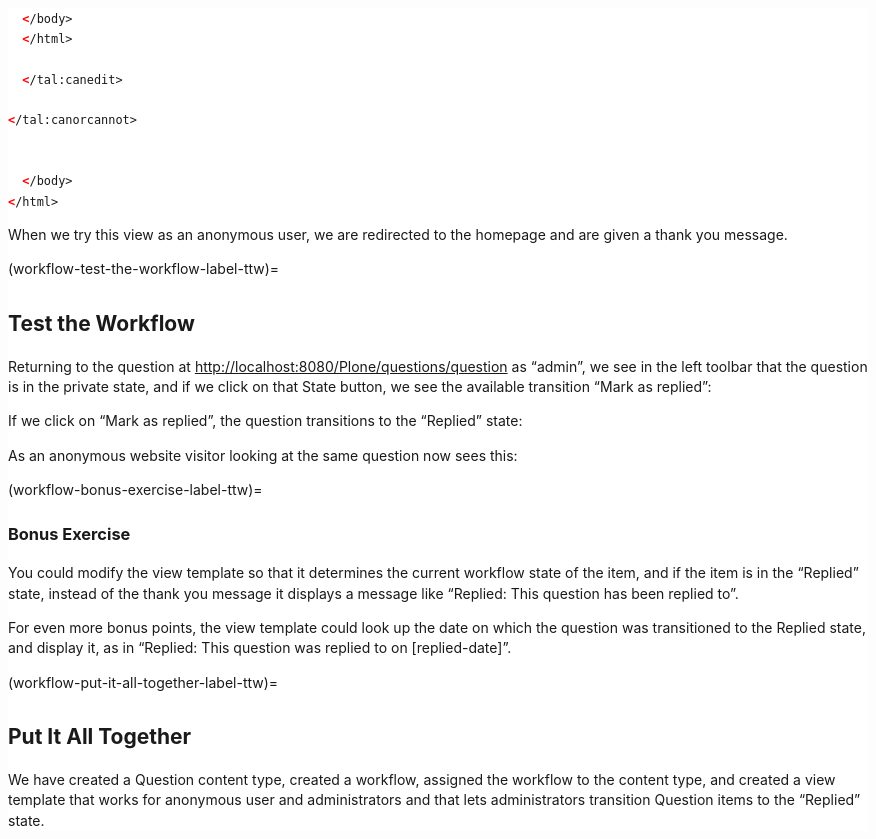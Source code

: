 ```xml
  </body>
  </html>

  </tal:canedit>

</tal:canorcannot>


  </body>
</html>
```

When we try this view as an anonymous user, we are redirected to the homepage and are given a thank you message.

```{image} _static/workflow/image25.jpg
```

(workflow-test-the-workflow-label-ttw)=

## Test the Workflow

Returning to the question at <http://localhost:8080/Plone/questions/question> as “admin”, we see in the left toolbar that the question is in the private state, and if we click on that State button, we see the available transition “Mark as replied”:

```{image} _static/workflow/image65.jpg
```

If we click on “Mark as replied”, the question transitions to the “Replied” state:

```{image} _static/workflow/image95.jpg
```

As an anonymous website visitor looking at the same question now sees this:

```{image} _static/workflow/image58.jpg
```

(workflow-bonus-exercise-label-ttw)=

### Bonus Exercise

You could modify the view template so that it determines the current workflow state of the item, and if the item is in the “Replied” state, instead of the thank you message it displays a message like “Replied: This question has been replied to”.

For even more bonus points, the view template could look up the date on which the question was transitioned to the Replied state, and display it, as in “Replied: This question was replied to on \[replied-date\]”.

(workflow-put-it-all-together-label-ttw)=

## Put It All Together

We have created a Question content type, created a workflow, assigned the workflow to the content type, and created a view template that works for anonymous user and administrators and that lets administrators transition Question items to the “Replied” state.
